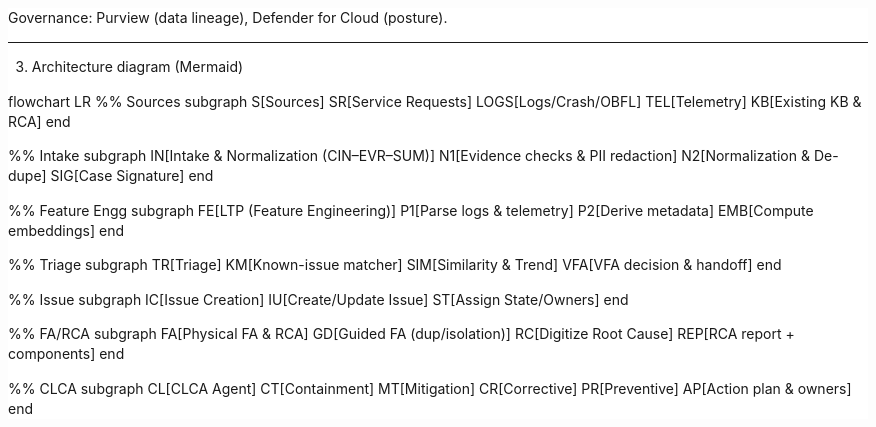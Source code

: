 Governance: Purview (data lineage), Defender for Cloud (posture).


---

3. Architecture diagram (Mermaid)



flowchart LR
%% Sources
subgraph S[Sources]
SR[Service Requests]
LOGS[Logs/Crash/OBFL]
TEL[Telemetry]
KB[Existing KB & RCA]
end

%% Intake
subgraph IN[Intake & Normalization (CIN–EVR–SUM)]
N1[Evidence checks & PII redaction]
N2[Normalization & De-dupe]
SIG[Case Signature]
end

%% Feature Engg
subgraph FE[LTP (Feature Engineering)]
P1[Parse logs & telemetry]
P2[Derive metadata]
EMB[Compute embeddings]
end

%% Triage
subgraph TR[Triage]
KM[Known-issue matcher]
SIM[Similarity & Trend]
VFA[VFA decision & handoff]
end

%% Issue
subgraph IC[Issue Creation]
IU[Create/Update Issue]
ST[Assign State/Owners]
end

%% FA/RCA
subgraph FA[Physical FA & RCA]
GD[Guided FA (dup/isolation)]
RC[Digitize Root Cause]
REP[RCA report + components]
end

%% CLCA
subgraph CL[CLCA Agent]
CT[Containment]
MT[Mitigation]
CR[Corrective]
PR[Preventive]
AP[Action plan & owners]
end
